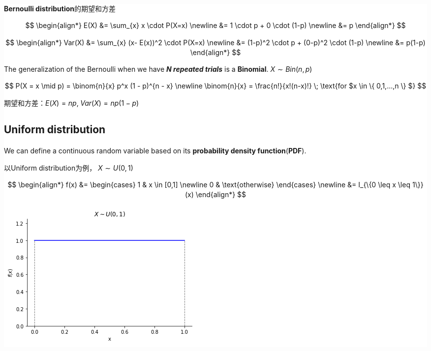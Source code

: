 **Bernoulli distribution**的期望和方差

$$
\begin{align*}
E(X) &= \sum_{x} x \cdot P(X=x) \newline
&=  1 \cdot p + 0 \cdot (1-p)  \newline
&= p
\end{align*}
$$

$$
\begin{align*}
Var(X) &= \sum_{x} (x- E(x))^2 \cdot P(X=x) \newline
&=  (1-p)^2 \cdot p + (0-p)^2 \cdot (1-p)  \newline
&= p(1-p)
\end{align*}
$$

The generalization of the Bernoulli when we have ***N repeated trials*** is a **Binomial**. $X \sim Bin(n,p)$

$$
P(X = x \mid p) = \binom{n}{x} p^x (1 - p)^{n - x} \newline
\binom{n}{x} = \frac{n!}{x!(n-x)!}   \; \text{for $x \in \{ 0,1,...,n \} $}
$$

期望和方差：$E(X)=np, \; Var(X)=np(1-p)$

## Uniform distribution

We can define a continuous random variable based on its **probability density function**(**PDF**).

以Uniform distribution为例， $X \sim U(0,1)$

$$
\begin{align*}
  f(x) &=
  \begin{cases}
    1 & x \in [0,1] \newline
    0 & \text{otherwise}
  \end{cases} \newline
&= I_{\{0 \leq x \leq 1\}}(x)
\end{align*}
$$

![Untitled](Review%20of%20distributions%20d8d220dc54f149cc9516e97e5dab39d5/Untitled.png)
